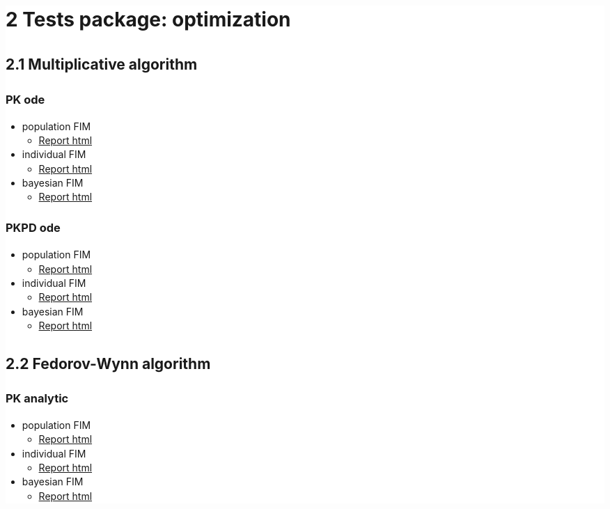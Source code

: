 

# 2 Tests package: optimization




## 2.1 Multiplicative algorithm



### PK ode

- population FIM
  - <a href="Outputs/Examples/optimization/AlgoMutiplicatif/PK_ode_populationFIM.html" target="_blank">Report
    html</a>
- individual FIM
  - <a href="Outputs/Examples/optimization/AlgoMutiplicatif/PK_ode_individualFIM.html" target="_blank">Report
    html</a>
- bayesian FIM
  - <a href="Outputs/Examples/optimization/AlgoMutiplicatif/PK_ode_bayesianFIM.html" target="_blank">Report
    html</a>

### PKPD ode

- population FIM
  - <a href="Outputs/Examples/optimization/AlgoMutiplicatif/PKPD_ode_populationFIM.html" target="_blank">Report
    html</a>
- individual FIM
  - <a href="Outputs/Examples/optimization/AlgoMutiplicatif/PKPD_ode_individualFIM.html" target="_blank">Report
    html</a>
- bayesian FIM
  - <a href="Outputs/Examples/optimization/AlgoMutiplicatif/PKPD_ode_bayesianFIM.html" target="_blank">Report
    html</a>



## 2.2 Fedorov-Wynn algorithm



### PK analytic

- population FIM
  - <a href="Outputs/Examples/optimization/FedorovWynn/Optimization_FedorovWynnAlgorithm_PK_analytic_populationFIM.html" target="_blank">Report
    html</a>
- individual FIM
  - <a href="Outputs/Examples/optimization/FedorovWynn/Optimization_FedorovWynnAlgorithm_PK_analytic_individualFIM.html" target="_blank">Report
    html</a>
- bayesian FIM
  - <a href="Outputs/Examples/optimization/FedorovWynn/Optimization_FedorovWynnAlgorithm_PK_analytic_bayesianFIM.html" target="_blank">Report
    html</a>
